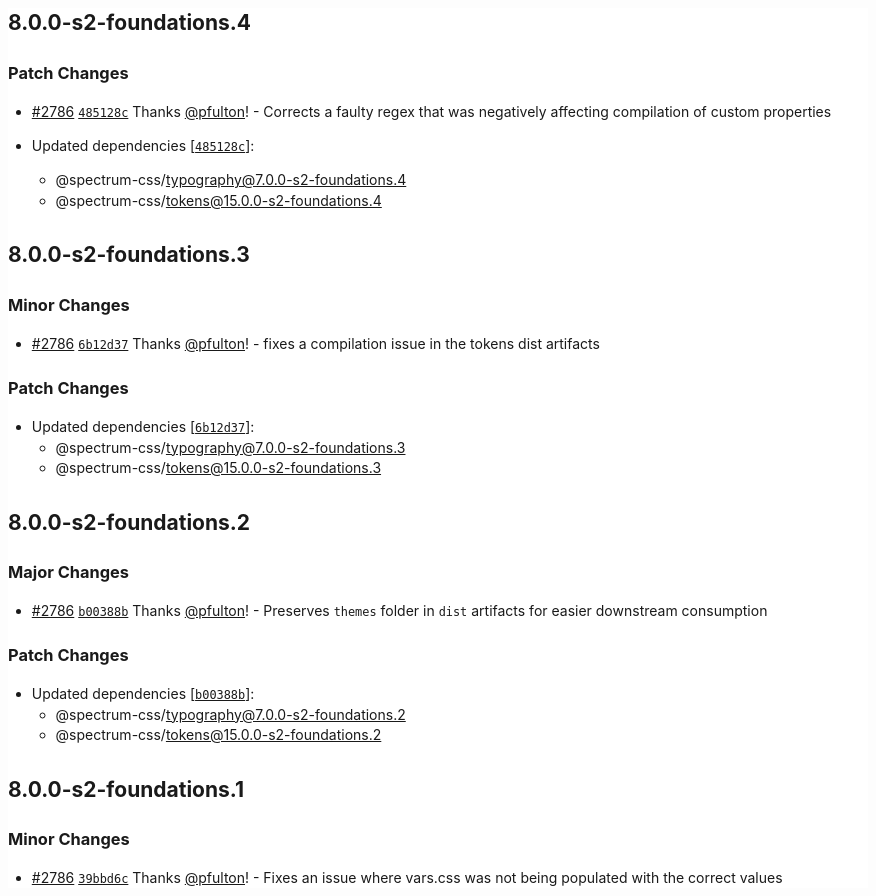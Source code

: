 ## 8.0.0-s2-foundations.4

### Patch Changes

- [#2786](https://github.com/adobe/spectrum-css/pull/2786) [`485128c`](https://github.com/adobe/spectrum-css/commit/485128ca7947acb064f31e4118044a3f7e3f88b5) Thanks [@pfulton](https://github.com/pfulton)! - Corrects a faulty regex that was negatively affecting compilation of custom properties

- Updated dependencies [[`485128c`](https://github.com/adobe/spectrum-css/commit/485128ca7947acb064f31e4118044a3f7e3f88b5)]:
  - @spectrum-css/typography@7.0.0-s2-foundations.4
  - @spectrum-css/tokens@15.0.0-s2-foundations.4

## 8.0.0-s2-foundations.3

### Minor Changes

- [#2786](https://github.com/adobe/spectrum-css/pull/2786) [`6b12d37`](https://github.com/adobe/spectrum-css/commit/6b12d375c12b36f387b331fff42b24bc7c3845df) Thanks [@pfulton](https://github.com/pfulton)! - fixes a compilation issue in the tokens dist artifacts

### Patch Changes

- Updated dependencies [[`6b12d37`](https://github.com/adobe/spectrum-css/commit/6b12d375c12b36f387b331fff42b24bc7c3845df)]:
  - @spectrum-css/typography@7.0.0-s2-foundations.3
  - @spectrum-css/tokens@15.0.0-s2-foundations.3

## 8.0.0-s2-foundations.2

### Major Changes

- [#2786](https://github.com/adobe/spectrum-css/pull/2786) [`b00388b`](https://github.com/adobe/spectrum-css/commit/b00388b3ab026989f261f7bcdd77699521f45d58) Thanks [@pfulton](https://github.com/pfulton)! - Preserves `themes` folder in `dist` artifacts for easier downstream consumption

### Patch Changes

- Updated dependencies [[`b00388b`](https://github.com/adobe/spectrum-css/commit/b00388b3ab026989f261f7bcdd77699521f45d58)]:
  - @spectrum-css/typography@7.0.0-s2-foundations.2
  - @spectrum-css/tokens@15.0.0-s2-foundations.2

## 8.0.0-s2-foundations.1

### Minor Changes

- [#2786](https://github.com/adobe/spectrum-css/pull/2786) [`39bbd6c`](https://github.com/adobe/spectrum-css/commit/39bbd6cbb7eac7c71515ef2417554cb115eba00e) Thanks [@pfulton](https://github.com/pfulton)! - Fixes an issue where vars.css was not being populated with the correct values
